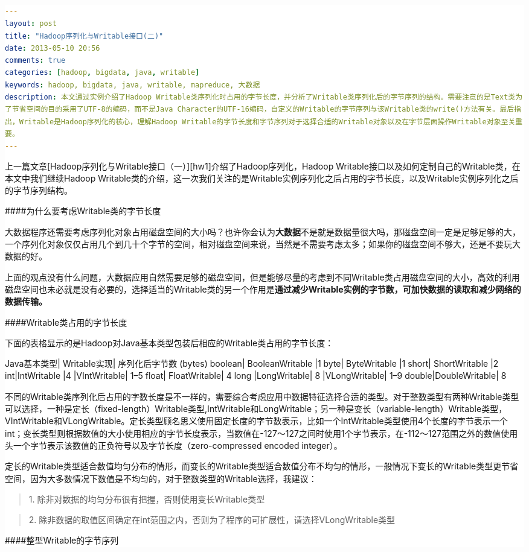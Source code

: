```yaml
---
layout: post
title: "Hadoop序列化与Writable接口(二)"
date: 2013-05-10 20:56
comments: true
categories: [hadoop, bigdata, java, writable]
keywords: hadoop, bigdata, java, writable, mapreduce, 大数据 
description: 本文通过实例介绍了Hadoop Writable类序列化时占用的字节长度，并分析了Writable类序列化后的字节序列的结构。需要注意的是Text类为了节省空间的目的采用了UTF-8的编码，而不是Java Character的UTF-16编码，自定义的Writable的字节序列与该Writable类的write()方法有关。最后指出，Writable是Hadoop序列化的核心，理解Hadoop Writable的字节长度和字节序列对于选择合适的Writable对象以及在字节层面操作Writable对象至关重要。
---
```


上一篇文章[Hadoop序列化与Writable接口（一）][hw1]介绍了Hadoop序列化，Hadoop Writable接口以及如何定制自己的Writable类，在本文中我们继续Hadoop Writable类的介绍，这一次我们关注的是Writable实例序列化之后占用的字节长度，以及Writable实例序列化之后的字节序列结构。


####为什么要考虑Writable类的字节长度

大数据程序还需要考虑序列化对象占用磁盘空间的大小吗？也许你会认为**大数据**不是就是数据量很大吗，那磁盘空间一定是足够足够的大，一个序列化对象仅仅占用几个到几十个字节的空间，相对磁盘空间来说，当然是不需要考虑太多；如果你的磁盘空间不够大，还是不要玩大数据的好。

上面的观点没有什么问题，大数据应用自然需要足够的磁盘空间，但是能够尽量的考虑到不同Writable类占用磁盘空间的大小，高效的利用磁盘空间也未必就是没有必要的，选择适当的Writable类的另一个作用是**通过减少Writable实例的字节数，可加快数据的读取和减少网络的数据传输。**


####Writable类占用的字节长度

下面的表格显示的是Hadoop对Java基本类型包装后相应的Writable类占用的字节长度：

Java基本类型| Writable实现| 序列化后字节数 (bytes)
boolean| BooleanWritable |1
byte| ByteWritable |1
short| ShortWritable |2
int|IntWritable |4
|VIntWritable| 1–5
float| FloatWritable| 4
long |LongWritable| 8
|VLongWritable| 1–9
double|DoubleWritable| 8

不同的Writable类序列化后占用的字数长度是不一样的，需要综合考虑应用中数据特征选择合适的类型。对于整数类型有两种Writable类型可以选择，一种是定长（fixed-length）Writable类型,IntWritable和LongWritable；另一种是变长（variable-length）Writable类型，VIntWritable和VLongWritable。定长类型顾名思义使用固定长度的字节数表示，比如一个IntWritable类型使用4个长度的字节表示一个int；变长类型则根据数值的大小使用相应的字节长度表示，当数值在-127～127之间时使用1个字节表示，在-112～127范围之外的数值使用头一个字节表示该数值的正负符号以及字节长度（zero-compressed encoded integer）。

定长的Writable类型适合数值均匀分布的情形，而变长的Writable类型适合数值分布不均匀的情形，一般情况下变长的Writable类型更节省空间，因为大多数情况下数值是不均匀的，对于整数类型的Writable选择，我建议：

> 1\. 除非对数据的均匀分布很有把握，否则使用变长Writable类型

> 2\. 除非数据的取值区间确定在int范围之内，否则为了程序的可扩展性，请选择VLongWritable类型


####整型Writable的字节序列
